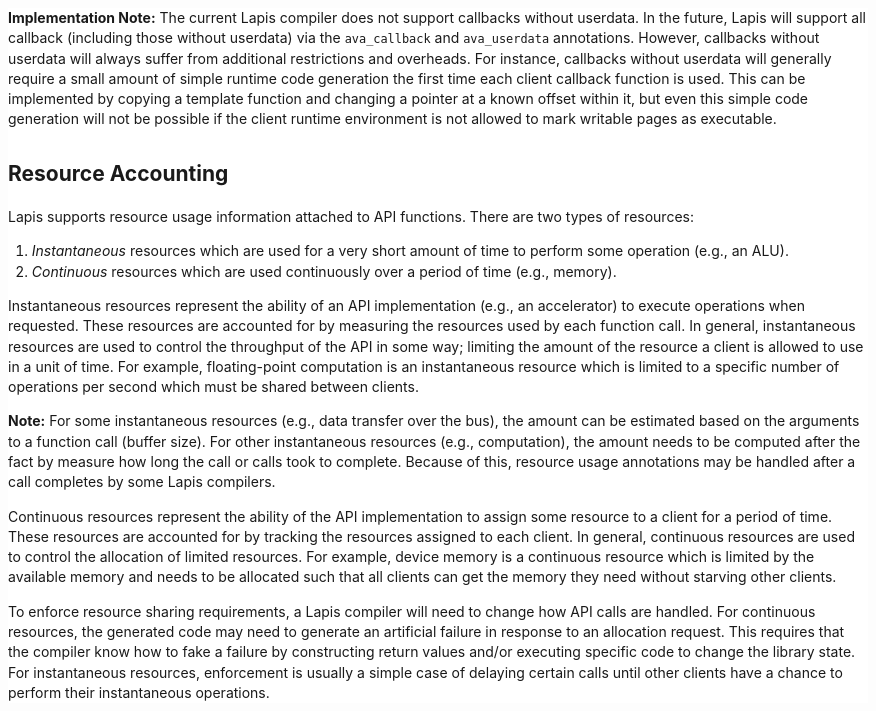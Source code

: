 **Implementation Note:**
The current Lapis compiler does not support callbacks without userdata.
In the future, Lapis will support all callback (including those without userdata) via the `ava_callback` and `ava_userdata` annotations.
However, callbacks without userdata will always suffer from additional restrictions and overheads.
For instance, callbacks without userdata will generally require a small amount of simple runtime code generation the first time each client callback function is used.
This can be implemented by copying a template function and changing a pointer at a known offset within it, but even this simple code generation will not be possible if the client runtime environment is not allowed to mark writable pages as executable.


## Resource Accounting

Lapis supports resource usage information attached to API functions.
There are two types of resources:

1. _Instantaneous_ resources which are used for a very short amount of time to perform some operation (e.g., an ALU).
2. _Continuous_ resources which are used continuously over a period of time (e.g., memory).

Instantaneous resources represent the ability of an API implementation (e.g., an accelerator) to execute operations when requested.
These resources are accounted for by measuring the resources used by each function call.
In general, instantaneous resources are used to control the throughput of the API in some way; 
limiting the amount of the resource a client is allowed to use in a unit of time.
For example, floating-point computation is an instantaneous resource which is limited to a specific number of operations per second which must be shared between clients.  

**Note:** 
For some instantaneous resources (e.g., data transfer over the bus), the amount can be estimated based on the arguments to a function call (buffer size).
For other instantaneous resources (e.g., computation), the amount needs to be computed after the fact by measure how long the call or calls took to complete.
Because of this, resource usage annotations may be handled after a call completes by some Lapis compilers. 

Continuous resources represent the ability of the API implementation to assign some resource to a client for a period of time.
These resources are accounted for by tracking the resources assigned to each client.
In general, continuous resources are used to control the allocation of limited resources.
For example, device memory is a continuous resource which is limited by the available memory and needs to be allocated such that all clients can get the memory they need without starving other clients.

To enforce resource sharing requirements, a Lapis compiler will need to change how API calls are handled.
For continuous resources, the generated code may need to generate an artificial failure in response to an allocation request.
This requires that the compiler know how to fake a failure by constructing return values and/or executing specific code to change the library state.
For instantaneous resources, enforcement is usually a simple case of delaying certain calls until other clients have a chance to perform their instantaneous operations.
